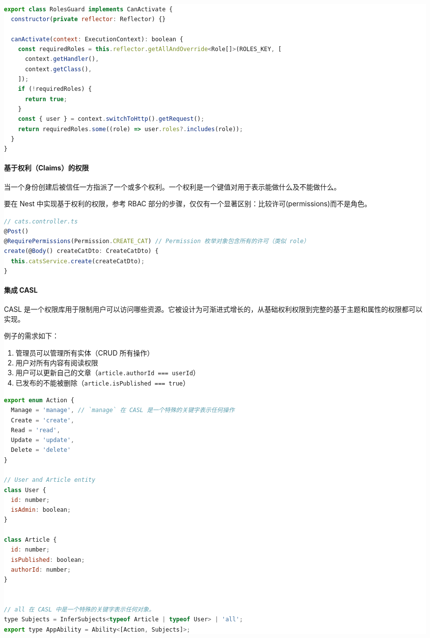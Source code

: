 ```js
export class RolesGuard implements CanActivate {
  constructor(private reflector: Reflector) {}

  canActivate(context: ExecutionContext): boolean {
    const requiredRoles = this.reflector.getAllAndOverride<Role[]>(ROLES_KEY, [
      context.getHandler(),
      context.getClass(),
    ]);
    if (!requiredRoles) {
      return true;
    }
    const { user } = context.switchToHttp().getRequest();
    return requiredRoles.some((role) => user.roles?.includes(role));
  }
}
```

#### 基于权利（Claims）的权限
当一个身份创建后被信任一方指派了一个或多个权利。一个权利是一个键值对用于表示能做什么及不能做什么。

要在 Nest 中实现基于权利的权限，参考 RBAC 部分的步骤，仅仅有一个显著区别：比较许可(permissions)而不是角色。

```js
// cats.controller.ts
@Post()
@RequirePermissions(Permission.CREATE_CAT) // Permission 枚举对象包含所有的许可（类似 role）
create(@Body() createCatDto: CreateCatDto) {
  this.catsService.create(createCatDto);
}
```

#### 集成 CASL
CASL 是一个权限库用于限制用户可以访问哪些资源。它被设计为可渐进式增长的，从基础权利权限到完整的基于主题和属性的权限都可以实现。

例子的需求如下：
1. 管理员可以管理所有实体（CRUD 所有操作）
2. 用户对所有内容有阅读权限
3. 用户可以更新自己的文章（`article.authorId === userId`）
4. 已发布的不能被删除（`article.isPublished === true`）

```js
export enum Action {
  Manage = 'manage', // `manage` 在 CASL 是一个特殊的关键字表示任何操作
  Create = 'create',
  Read = 'read',
  Update = 'update',
  Delete = 'delete'
}

// User and Article entity
class User {
  id: number;
  isAdmin: boolean;
}

class Article {
  id: number;
  isPublished: boolean;
  authorId: number;
}


// all 在 CASL 中是一个特殊的关键字表示任何对象。
type Subjects = InferSubjects<typeof Article | typeof User> | 'all';
export type AppAbility = Ability<[Action, Subjects]>;
```